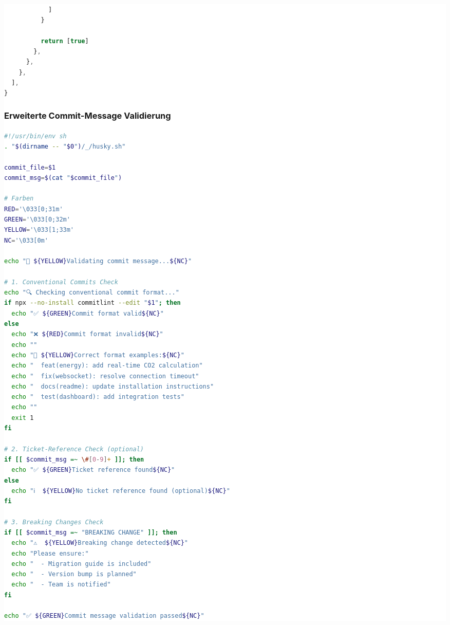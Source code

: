 ```javascript
            ]
          }
          
          return [true]
        },
      },
    },
  ],
}
```

### Erweiterte Commit-Message Validierung

```bash
#!/usr/bin/env sh
. "$(dirname -- "$0")/_/husky.sh"

commit_file=$1
commit_msg=$(cat "$commit_file")

# Farben
RED='\033[0;31m'
GREEN='\033[0;32m'
YELLOW='\033[1;33m'
NC='\033[0m'

echo "📝 ${YELLOW}Validating commit message...${NC}"

# 1. Conventional Commits Check
echo "🔍 Checking conventional commit format..."
if npx --no-install commitlint --edit "$1"; then
  echo "✅ ${GREEN}Commit format valid${NC}"
else
  echo "❌ ${RED}Commit format invalid${NC}"
  echo ""
  echo "📖 ${YELLOW}Correct format examples:${NC}"
  echo "  feat(energy): add real-time CO2 calculation"
  echo "  fix(websocket): resolve connection timeout"
  echo "  docs(readme): update installation instructions"
  echo "  test(dashboard): add integration tests"
  echo ""
  exit 1
fi

# 2. Ticket-Reference Check (optional)
if [[ $commit_msg =~ \#[0-9]+ ]]; then
  echo "✅ ${GREEN}Ticket reference found${NC}"
else
  echo "ℹ️  ${YELLOW}No ticket reference found (optional)${NC}"
fi

# 3. Breaking Changes Check
if [[ $commit_msg =~ "BREAKING CHANGE" ]]; then
  echo "⚠️  ${YELLOW}Breaking change detected${NC}"
  echo "Please ensure:"
  echo "  - Migration guide is included"
  echo "  - Version bump is planned"
  echo "  - Team is notified"
fi

echo "✅ ${GREEN}Commit message validation passed${NC}"
```
